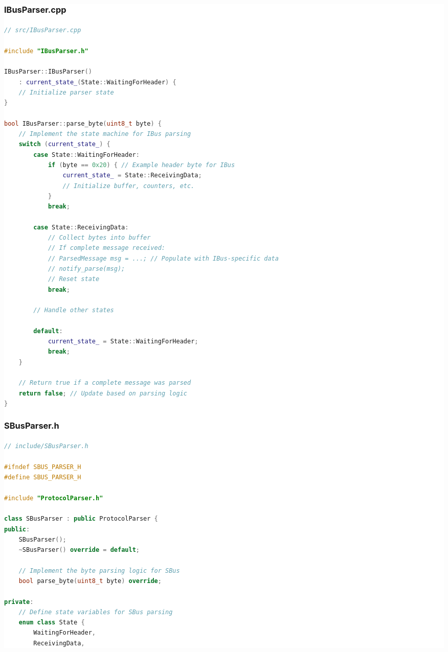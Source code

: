### IBusParser.cpp
``` cpp
// src/IBusParser.cpp

#include "IBusParser.h"

IBusParser::IBusParser()
    : current_state_(State::WaitingForHeader) {
    // Initialize parser state
}

bool IBusParser::parse_byte(uint8_t byte) {
    // Implement the state machine for IBus parsing
    switch (current_state_) {
        case State::WaitingForHeader:
            if (byte == 0x20) { // Example header byte for IBus
                current_state_ = State::ReceivingData;
                // Initialize buffer, counters, etc.
            }
            break;

        case State::ReceivingData:
            // Collect bytes into buffer
            // If complete message received:
            // ParsedMessage msg = ...; // Populate with IBus-specific data
            // notify_parse(msg);
            // Reset state
            break;

        // Handle other states

        default:
            current_state_ = State::WaitingForHeader;
            break;
    }

    // Return true if a complete message was parsed
    return false; // Update based on parsing logic
}
```

### SBusParser.h
``` cpp
// include/SBusParser.h

#ifndef SBUS_PARSER_H
#define SBUS_PARSER_H

#include "ProtocolParser.h"

class SBusParser : public ProtocolParser {
public:
    SBusParser();
    ~SBusParser() override = default;

    // Implement the byte parsing logic for SBus
    bool parse_byte(uint8_t byte) override;

private:
    // Define state variables for SBus parsing
    enum class State {
        WaitingForHeader,
        ReceivingData,
```